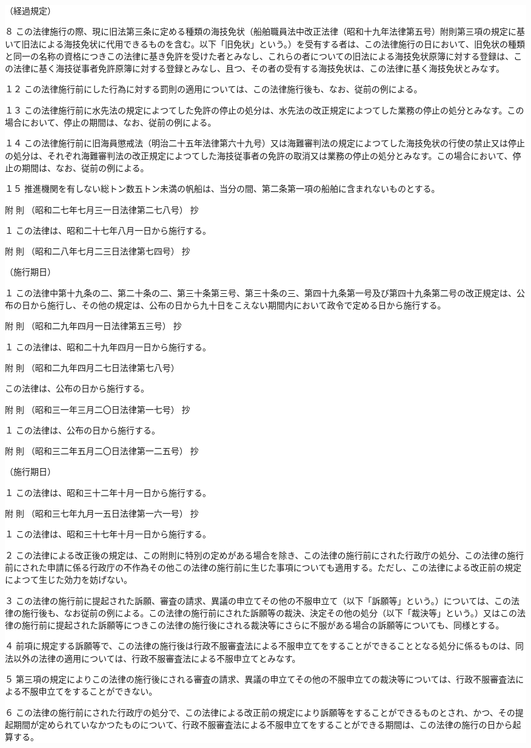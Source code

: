 （経過規定）

８ この法律施行の際、現に旧法第三条に定める種類の海技免状（船舶職員法中改正法律（昭和十九年法律第五号）附則第三項の規定に基いて旧法による海技免状に代用できるものを含む。以下「旧免状」という。）を受有する者は、この法律施行の日において、旧免状の種類と同一の名称の資格につきこの法律に基き免許を受けた者とみなし、これらの者についての旧法による海技免状原簿に対する登録は、この法律に基く海技従事者免許原簿に対する登録とみなし、且つ、その者の受有する海技免状は、この法律に基く海技免状とみなす。

１２ この法律施行前にした行為に対する罰則の適用については、この法律施行後も、なお、従前の例による。

１３ この法律施行前に水先法の規定によつてした免許の停止の処分は、水先法の改正規定によつてした業務の停止の処分とみなす。この場合において、停止の期間は、なお、従前の例による。

１４ この法律施行前に旧海員懲戒法（明治二十五年法律第六十九号）又は海難審判法の規定によつてした海技免状の行使の禁止又は停止の処分は、それぞれ海難審判法の改正規定によつてした海技従事者の免許の取消又は業務の停止の処分とみなす。この場合において、停止の期間は、なお、従前の例による。

１５ 推進機関を有しない総トン数五トン未満の帆船は、当分の間、第二条第一項の船舶に含まれないものとする。

附 則 （昭和二七年七月三一日法律第二七八号） 抄

１ この法律は、昭和二十七年八月一日から施行する。

附 則 （昭和二八年七月二三日法律第七四号） 抄

（施行期日）

１ この法律中第十九条の二、第二十条の二、第三十条第三号、第三十条の三、第四十九条第一号及び第四十九条第二号の改正規定は、公布の日から施行し、その他の規定は、公布の日から九十日をこえない期間内において政令で定める日から施行する。

附 則 （昭和二九年四月一日法律第五三号） 抄

１ この法律は、昭和二十九年四月一日から施行する。

附 則 （昭和二九年四月二七日法律第七八号）

この法律は、公布の日から施行する。

附 則 （昭和三一年三月二〇日法律第一七号） 抄

１ この法律は、公布の日から施行する。

附 則 （昭和三二年五月二〇日法律第一二五号） 抄

（施行期日）

１ この法律は、昭和三十二年十月一日から施行する。

附 則 （昭和三七年九月一五日法律第一六一号） 抄

１ この法律は、昭和三十七年十月一日から施行する。

２ この法律による改正後の規定は、この附則に特別の定めがある場合を除き、この法律の施行前にされた行政庁の処分、この法律の施行前にされた申請に係る行政庁の不作為その他この法律の施行前に生じた事項についても適用する。ただし、この法律による改正前の規定によつて生じた効力を妨げない。

３ この法律の施行前に提起された訴願、審査の請求、異議の申立てその他の不服申立て（以下「訴願等」という。）については、この法律の施行後も、なお従前の例による。この法律の施行前にされた訴願等の裁決、決定その他の処分（以下「裁決等」という。）又はこの法律の施行前に提起された訴願等につきこの法律の施行後にされる裁決等にさらに不服がある場合の訴願等についても、同様とする。

４ 前項に規定する訴願等で、この法律の施行後は行政不服審査法による不服申立てをすることができることとなる処分に係るものは、同法以外の法律の適用については、行政不服審査法による不服申立てとみなす。

５ 第三項の規定によりこの法律の施行後にされる審査の請求、異議の申立てその他の不服申立ての裁決等については、行政不服審査法による不服申立てをすることができない。

６ この法律の施行前にされた行政庁の処分で、この法律による改正前の規定により訴願等をすることができるものとされ、かつ、その提起期間が定められていなかつたものについて、行政不服審査法による不服申立てをすることができる期間は、この法律の施行の日から起算する。

